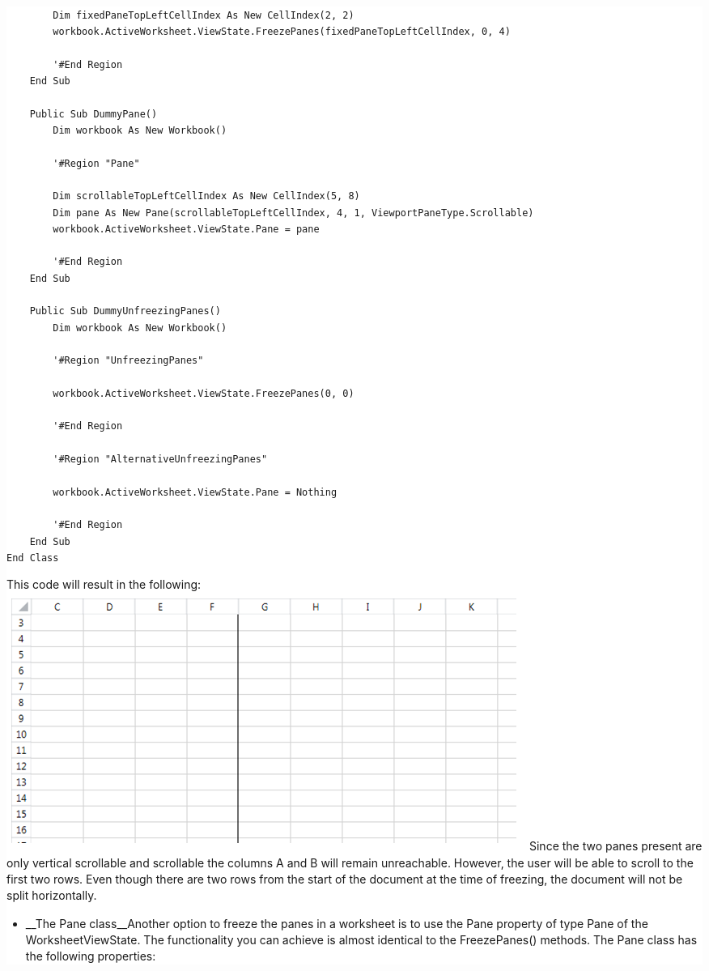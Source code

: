 	        Dim fixedPaneTopLeftCellIndex As New CellIndex(2, 2)
	        workbook.ActiveWorksheet.ViewState.FreezePanes(fixedPaneTopLeftCellIndex, 0, 4)
	
	        '#End Region
	    End Sub
	
	    Public Sub DummyPane()
	        Dim workbook As New Workbook()
	
	        '#Region "Pane"
	
	        Dim scrollableTopLeftCellIndex As New CellIndex(5, 8)
	        Dim pane As New Pane(scrollableTopLeftCellIndex, 4, 1, ViewportPaneType.Scrollable)
	        workbook.ActiveWorksheet.ViewState.Pane = pane
	
	        '#End Region
	    End Sub
	
	    Public Sub DummyUnfreezingPanes()
	        Dim workbook As New Workbook()
	
	        '#Region "UnfreezingPanes"
	
	        workbook.ActiveWorksheet.ViewState.FreezePanes(0, 0)
	
	        '#End Region
	
	        '#Region "AlternativeUnfreezingPanes"
	
	        workbook.ActiveWorksheet.ViewState.Pane = Nothing
	
	        '#End Region
	    End Sub
	End Class

This code will result in the following:![spreadprocessing-features-freeze-panes 004](images/spreadprocessing-features-freeze-panes004.png)Since the two panes present are only vertical scrollable and scrollable the columns A and B will remain unreachable. 
            However, the user will be able to scroll to the first two rows. Even though there are two rows from the start of the document 
            at the time of freezing, the document will not be split horizontally.

* __The Pane class__Another option to freeze the panes in a worksheet is to use the Pane property of type Pane of the WorksheetViewState. 
            The functionality you can achieve is almost identical to the FreezePanes() methods. The Pane class has the following properties:
